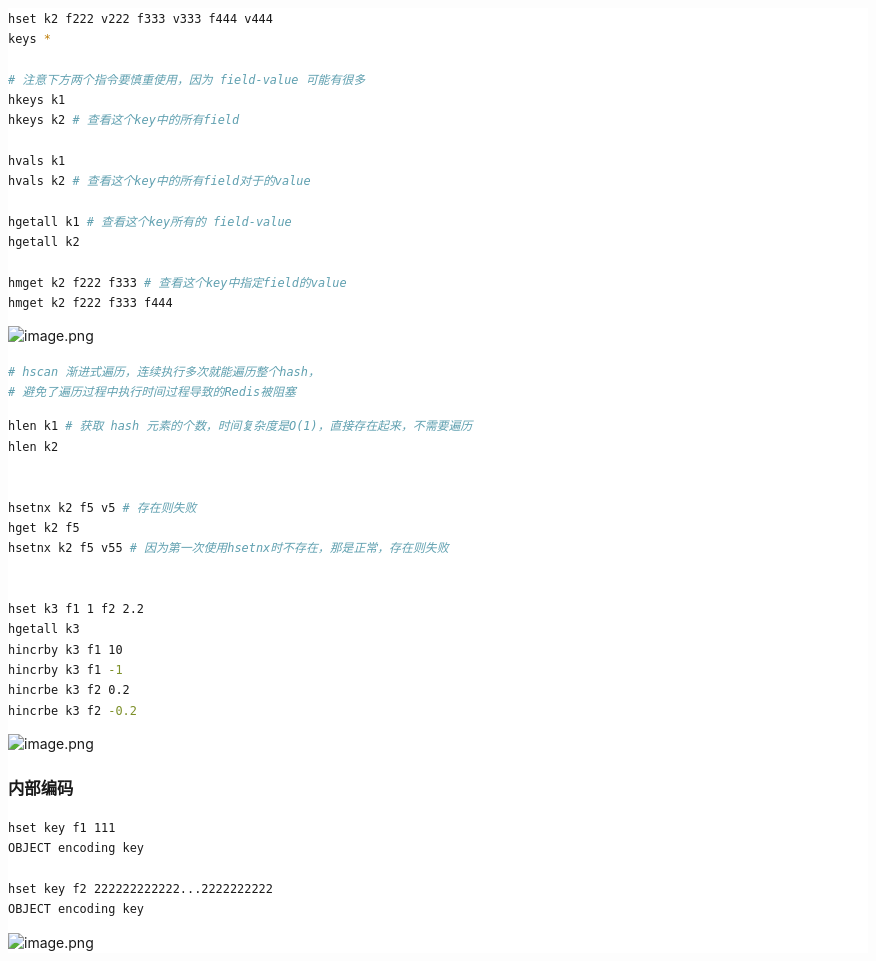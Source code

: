 
```bash
hset k2 f222 v222 f333 v333 f444 v444
keys *

# 注意下方两个指令要慎重使用，因为 field-value 可能有很多
hkeys k1
hkeys k2 # 查看这个key中的所有field

hvals k1
hvals k2 # 查看这个key中的所有field对于的value

hgetall k1 # 查看这个key所有的 field-value 
hgetall k2 

hmget k2 f222 f333 # 查看这个key中指定field的value
hmget k2 f222 f333 f444
```
![image.png](D:\test\image-24.png)


```bash
# hscan 渐进式遍历，连续执行多次就能遍历整个hash，
# 避免了遍历过程中执行时间过程导致的Redis被阻塞
```

```bash
hlen k1 # 获取 hash 元素的个数，时间复杂度是O(1)，直接存在起来，不需要遍历
hlen k2 


hsetnx k2 f5 v5 # 存在则失败
hget k2 f5
hsetnx k2 f5 v55 # 因为第一次使用hsetnx时不存在，那是正常，存在则失败


hset k3 f1 1 f2 2.2
hgetall k3
hincrby k3 f1 10
hincrby k3 f1 -1
hincrbe k3 f2 0.2
hincrbe k3 f2 -0.2
```
![image.png](D:\test\image-25.png)

<a name="gdCB6"></a>
### 内部编码
```bash
hset key f1 111
OBJECT encoding key

hset key f2 222222222222...2222222222
OBJECT encoding key
```
![image.png](D:\test\image-26.png)
